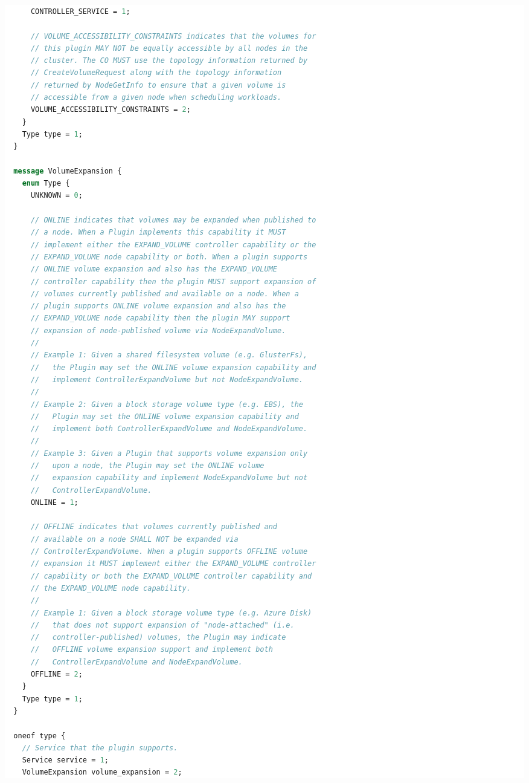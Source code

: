 ```protobuf
      CONTROLLER_SERVICE = 1;

      // VOLUME_ACCESSIBILITY_CONSTRAINTS indicates that the volumes for
      // this plugin MAY NOT be equally accessible by all nodes in the
      // cluster. The CO MUST use the topology information returned by
      // CreateVolumeRequest along with the topology information
      // returned by NodeGetInfo to ensure that a given volume is
      // accessible from a given node when scheduling workloads.
      VOLUME_ACCESSIBILITY_CONSTRAINTS = 2;
    }
    Type type = 1;
  }

  message VolumeExpansion {
    enum Type {
      UNKNOWN = 0;

      // ONLINE indicates that volumes may be expanded when published to
      // a node. When a Plugin implements this capability it MUST
      // implement either the EXPAND_VOLUME controller capability or the
      // EXPAND_VOLUME node capability or both. When a plugin supports
      // ONLINE volume expansion and also has the EXPAND_VOLUME
      // controller capability then the plugin MUST support expansion of
      // volumes currently published and available on a node. When a
      // plugin supports ONLINE volume expansion and also has the
      // EXPAND_VOLUME node capability then the plugin MAY support
      // expansion of node-published volume via NodeExpandVolume.
      //
      // Example 1: Given a shared filesystem volume (e.g. GlusterFs),
      //   the Plugin may set the ONLINE volume expansion capability and
      //   implement ControllerExpandVolume but not NodeExpandVolume.
      //
      // Example 2: Given a block storage volume type (e.g. EBS), the
      //   Plugin may set the ONLINE volume expansion capability and
      //   implement both ControllerExpandVolume and NodeExpandVolume.
      //
      // Example 3: Given a Plugin that supports volume expansion only
      //   upon a node, the Plugin may set the ONLINE volume
      //   expansion capability and implement NodeExpandVolume but not
      //   ControllerExpandVolume.
      ONLINE = 1;

      // OFFLINE indicates that volumes currently published and
      // available on a node SHALL NOT be expanded via
      // ControllerExpandVolume. When a plugin supports OFFLINE volume
      // expansion it MUST implement either the EXPAND_VOLUME controller
      // capability or both the EXPAND_VOLUME controller capability and
      // the EXPAND_VOLUME node capability.
      //
      // Example 1: Given a block storage volume type (e.g. Azure Disk)
      //   that does not support expansion of "node-attached" (i.e.
      //   controller-published) volumes, the Plugin may indicate
      //   OFFLINE volume expansion support and implement both
      //   ControllerExpandVolume and NodeExpandVolume.
      OFFLINE = 2;
    }
    Type type = 1;
  }

  oneof type {
    // Service that the plugin supports.
    Service service = 1;
    VolumeExpansion volume_expansion = 2;
```